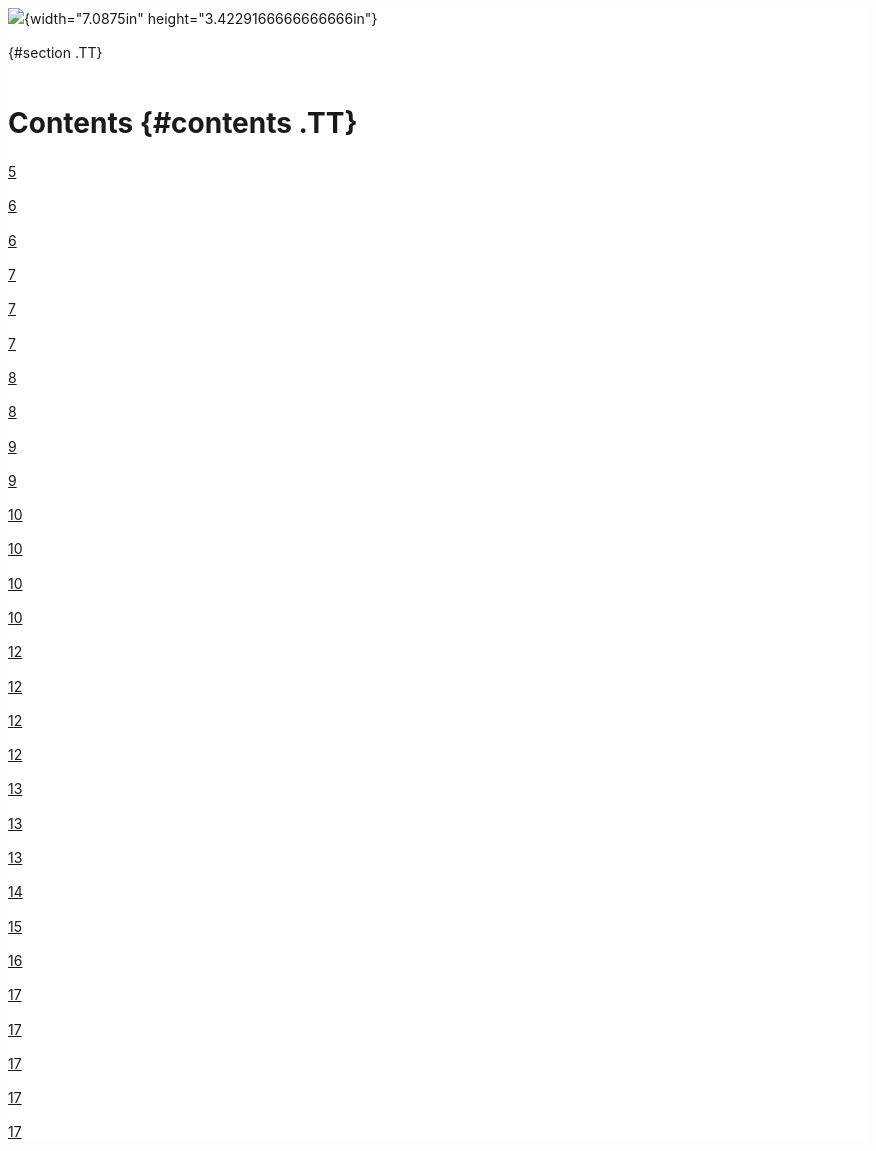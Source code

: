 ![](media/image1.jpeg){width="7.0875in" height="3.4229166666666666in"}

  {#section .TT}

Contents {#contents .TT}
========

[5](#foreword)

[6](#scope)

[6](#references)

[7](#definitions-symbols-and-abbreviations)

[7](#definitions)

[7](#abbreviations)

[8](#general-considerations)

[8](#general-syntax-definitions)

[9](#mmtel-data)

[9](#introduction)

[10](#mmtel-data-with-a-tas-fe)

[10](#mmtel-data-with-an-hss-fe)

[10](#mmtel-data-and-cs-supplementary-services-data)

[10](#supplementary-services-rdm-principle)

[12](#identifier)

[12](#object-classes-and-their-attributes)

[12](#udc-service-profile)

[12](#object-classes-and-their-attributes-1)

[13](#directory-information-tree)

[13](#alternative-a)

[13](#alternative-b)

[14](#alternative-c)

[15](#alternative-d)

[16](#udc-service-data-shared-by-several-domains)

[17](#object-classes-and-their-attributes-2)

[17](#auc-subscriber-data)

[17](#udc-cs-service-data)

[17](#udc-gprs-service-data)

[17](#udc-eps-service-data)
